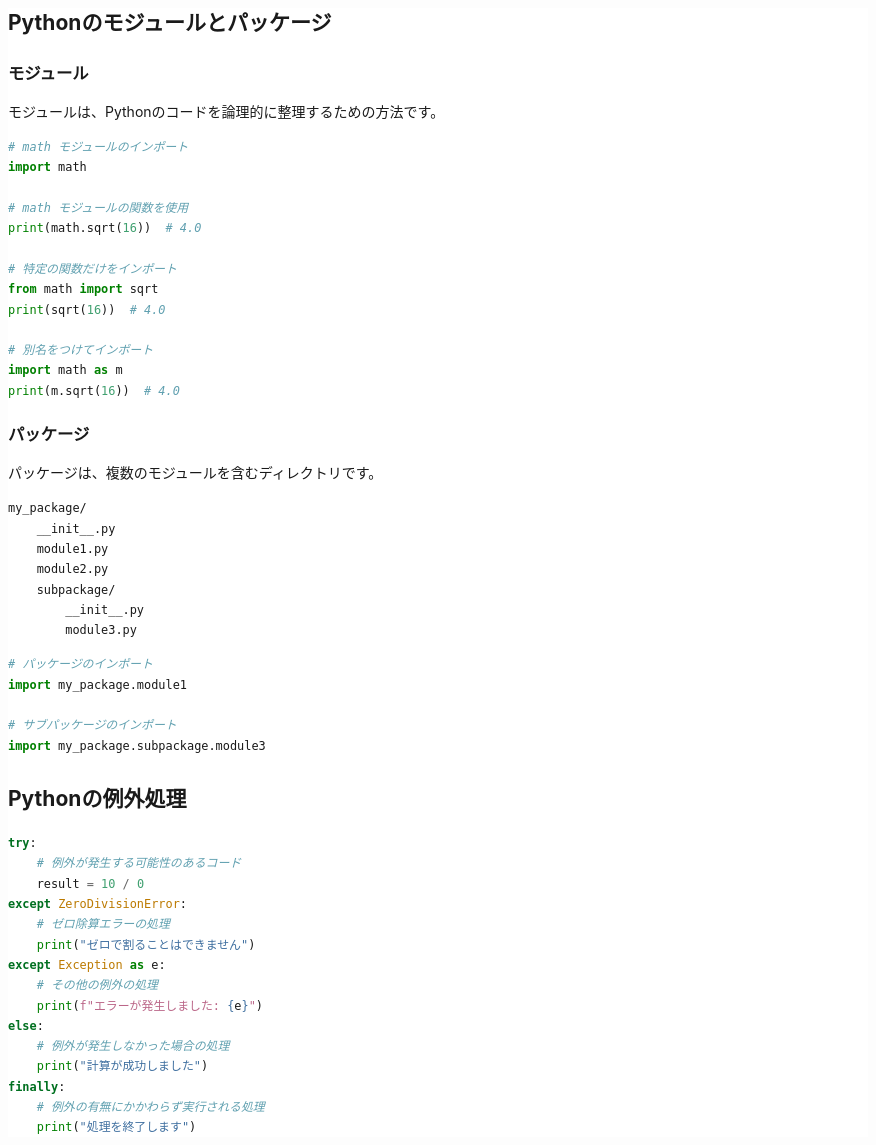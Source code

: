 ## Pythonのモジュールとパッケージ

### モジュール

モジュールは、Pythonのコードを論理的に整理するための方法です。

```python
# math モジュールのインポート
import math

# math モジュールの関数を使用
print(math.sqrt(16))  # 4.0

# 特定の関数だけをインポート
from math import sqrt
print(sqrt(16))  # 4.0

# 別名をつけてインポート
import math as m
print(m.sqrt(16))  # 4.0
```

### パッケージ

パッケージは、複数のモジュールを含むディレクトリです。

```
my_package/
    __init__.py
    module1.py
    module2.py
    subpackage/
        __init__.py
        module3.py
```

```python
# パッケージのインポート
import my_package.module1

# サブパッケージのインポート
import my_package.subpackage.module3
```

## Pythonの例外処理

```python
try:
    # 例外が発生する可能性のあるコード
    result = 10 / 0
except ZeroDivisionError:
    # ゼロ除算エラーの処理
    print("ゼロで割ることはできません")
except Exception as e:
    # その他の例外の処理
    print(f"エラーが発生しました: {e}")
else:
    # 例外が発生しなかった場合の処理
    print("計算が成功しました")
finally:
    # 例外の有無にかかわらず実行される処理
    print("処理を終了します")
```
